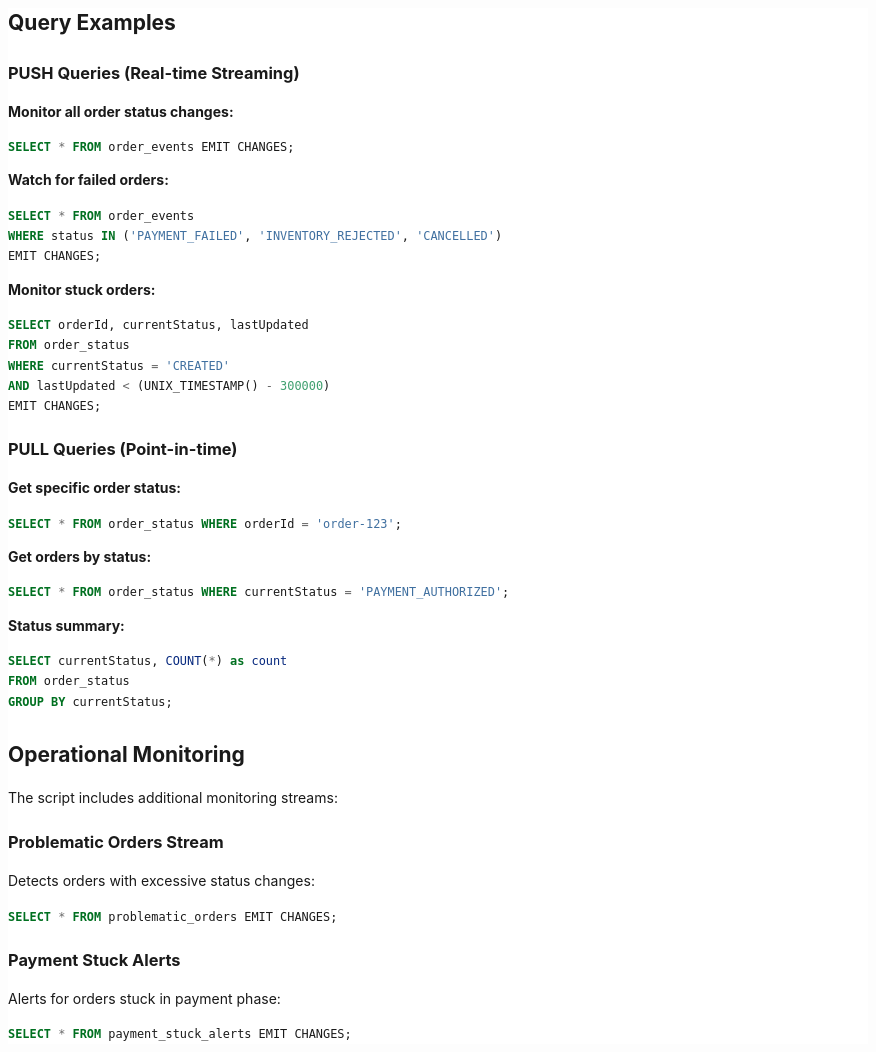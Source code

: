 ## Query Examples

### PUSH Queries (Real-time Streaming)

**Monitor all order status changes:**
```sql
SELECT * FROM order_events EMIT CHANGES;
```

**Watch for failed orders:**
```sql
SELECT * FROM order_events 
WHERE status IN ('PAYMENT_FAILED', 'INVENTORY_REJECTED', 'CANCELLED') 
EMIT CHANGES;
```

**Monitor stuck orders:**
```sql
SELECT orderId, currentStatus, lastUpdated 
FROM order_status 
WHERE currentStatus = 'CREATED' 
AND lastUpdated < (UNIX_TIMESTAMP() - 300000) 
EMIT CHANGES;
```

### PULL Queries (Point-in-time)

**Get specific order status:**
```sql
SELECT * FROM order_status WHERE orderId = 'order-123';
```

**Get orders by status:**
```sql
SELECT * FROM order_status WHERE currentStatus = 'PAYMENT_AUTHORIZED';
```

**Status summary:**
```sql
SELECT currentStatus, COUNT(*) as count 
FROM order_status 
GROUP BY currentStatus;
```

## Operational Monitoring

The script includes additional monitoring streams:

### Problematic Orders Stream
Detects orders with excessive status changes:
```sql
SELECT * FROM problematic_orders EMIT CHANGES;
```

### Payment Stuck Alerts
Alerts for orders stuck in payment phase:
```sql
SELECT * FROM payment_stuck_alerts EMIT CHANGES;
```

